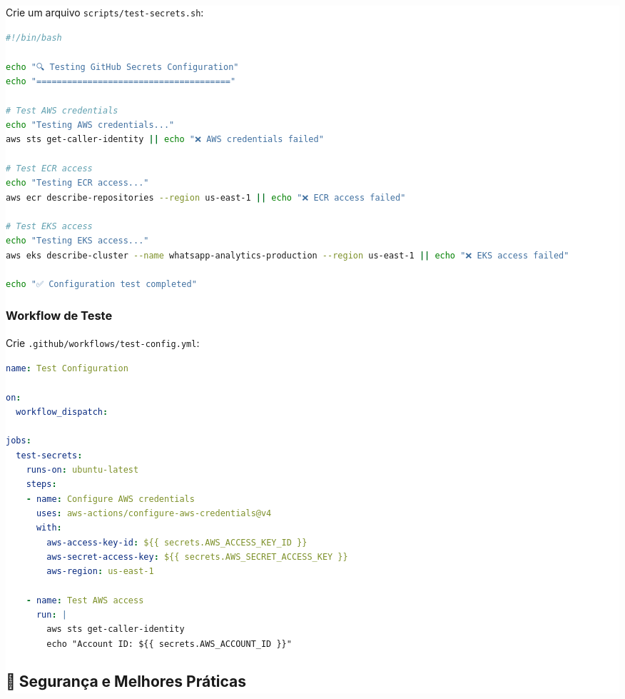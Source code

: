 Crie um arquivo `scripts/test-secrets.sh`:

```bash
#!/bin/bash

echo "🔍 Testing GitHub Secrets Configuration"
echo "======================================"

# Test AWS credentials
echo "Testing AWS credentials..."
aws sts get-caller-identity || echo "❌ AWS credentials failed"

# Test ECR access
echo "Testing ECR access..."
aws ecr describe-repositories --region us-east-1 || echo "❌ ECR access failed"

# Test EKS access
echo "Testing EKS access..."
aws eks describe-cluster --name whatsapp-analytics-production --region us-east-1 || echo "❌ EKS access failed"

echo "✅ Configuration test completed"
```

### Workflow de Teste

Crie `.github/workflows/test-config.yml`:

```yaml
name: Test Configuration

on:
  workflow_dispatch:

jobs:
  test-secrets:
    runs-on: ubuntu-latest
    steps:
    - name: Configure AWS credentials
      uses: aws-actions/configure-aws-credentials@v4
      with:
        aws-access-key-id: ${{ secrets.AWS_ACCESS_KEY_ID }}
        aws-secret-access-key: ${{ secrets.AWS_SECRET_ACCESS_KEY }}
        aws-region: us-east-1
        
    - name: Test AWS access
      run: |
        aws sts get-caller-identity
        echo "Account ID: ${{ secrets.AWS_ACCOUNT_ID }}"
```

## 🚨 Segurança e Melhores Práticas
